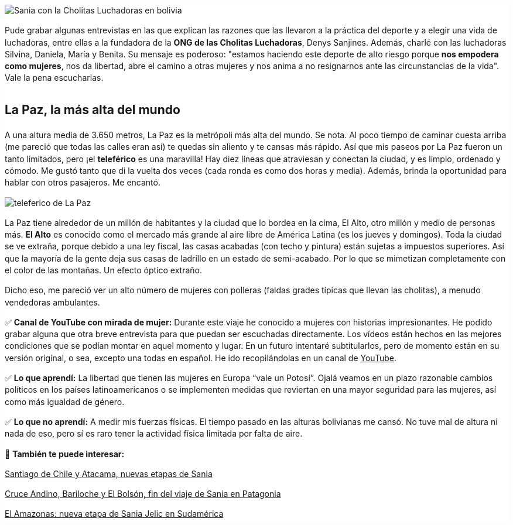 ![Sania con la Cholitas Luchadoras en bolivia](https://fotos.etheriamagazine.com/2023/03/Sania-cholitas-luchadoras.jpg "Sania con las Cholitas Luchadoras. © SJ")

Pude grabar algunas entrevistas en las que explican las razones que las llevaron a la 
práctica del deporte y a elegir una vida de luchadoras, entre ellas a la fundadora de la 
**ONG de las Cholitas Luchadoras**, Denys Sanjines. Además, charlé con las luchadoras 
Silvina, Daniela, María y Benita. Su mensaje es poderoso: "estamos haciendo este deporte 
de alto riesgo porque **nos empodera como mujeres**, nos da libertad, abre el camino a 
otras mujeres y nos anima a no resignarnos ante las circunstancias de la vida". Vale la 
pena escucharlas. 

## La Paz, la más alta del mundo

A una altura media de 3.650 metros, La Paz es la metrópoli más alta del mundo. Se nota. 
Al poco tiempo de caminar cuesta arriba (me pareció que todas las calles eran así) te 
quedas sin aliento y te cansas más rápido. Así que mis paseos por La Paz fueron un tanto 
limitados, pero ¡el **teleférico** es una maravilla! Hay diez líneas que atraviesan y 
conectan la ciudad, y es limpio, ordenado y cómodo. Me gustó tanto que di la vuelta dos 
veces (cada ronda es como dos horas y media). Además, brinda la oportunidad para hablar 
con otros pasajeros. Me encantó. 

![teleferico de La Paz](https://fotos.etheriamagazine.com/2023/03/sania-la-paz-teleferico.jpg "El teleférico de La Paz sobrevuela las casas que parecen a medio construir. © SJ")

La Paz tiene alrededor de un millón de habitantes y la ciudad que lo bordea en la cima, 
El Alto, otro millón y medio de personas más. **El Alto** es conocido como el mercado 
más grande al aire libre de América Latina (es los jueves y domingos). Toda la ciudad se 
ve extraña, porque debido a una ley fiscal, las casas acabadas (con techo y pintura) 
están sujetas a impuestos superiores. Así que la mayoría de la gente deja sus casas de 
ladrillo en un estado de semi-acabado. Por lo que se mimetizan completamente con el 
color de las montañas. Un efecto óptico extraño. 

Dicho eso, me pareció ver un alto número de mujeres con polleras (faldas grades típicas 
que llevan las cholitas), a menudo vendedoras ambulantes. 

✅ **Canal de YouTube con mirada de mujer:** Durante este viaje he conocido a mujeres con 
historias impresionantes. He podido grabar alguna que otra breve entrevista para que 
puedan ser escuchadas directamente. Los vídeos están hechos en las mejores condiciones 
que se podían montar en aquel momento y lugar. En un futuro intentaré subtitularlos, 
pero de momento están en su versión original, o sea, excepto una todas en español. He 
ido recopilándolas en un canal de [YouTube](https://youtube.com/@timelesstalesSania). 

✅ **Lo que aprendí:** La libertad que tienen las mujeres en Europa “vale un Potosí”. 
Ojalá veamos en un plazo razonable cambios políticos en los países latinoamericanos o se 
implementen medidas que reviertan en una mayor seguridad para las mujeres, así como más 
igualdad de género. 

✅ **Lo que no aprendí:** A medir mis fuerzas físicas. El tiempo pasado en las alturas 
bolivianas me cansó. No tuve mal de altura ni nada de eso, pero sí es raro tener la 
actividad física limitada por falta de aire. 

📌 **También te puede interesar:** 

[Santiago de Chile y Atacama, nuevas etapas de 
Sania](https://etheriamagazine.com/2023/02/27/ruta-santiago-atacama-uyuni/) 

[Cruce Andino, Bariloche y El Bolsón, fin del viaje de Sania en 
Patagonia](https://etheriamagazine.com/2023/02/10/patagonia-cruce-lagos/) 

[El Amazonas: nueva etapa de Sania Jelic en 
Sudamérica](https://etheriamagazine.com/2022/12/24/sania-jelic-amazonas/)
